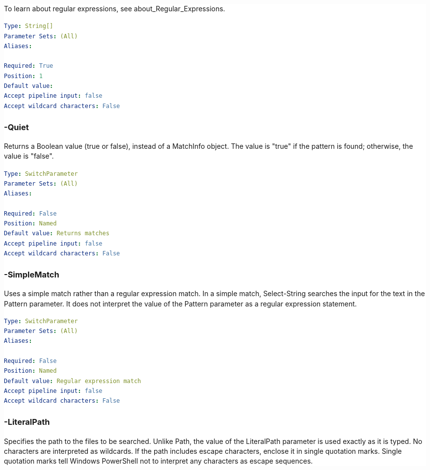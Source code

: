 To learn about regular expressions, see about_Regular_Expressions.

```yaml
Type: String[]
Parameter Sets: (All)
Aliases: 

Required: True
Position: 1
Default value: 
Accept pipeline input: false
Accept wildcard characters: False
```

### -Quiet
Returns a Boolean value \(true or false\), instead of a MatchInfo object.
The value is "true" if the pattern is found; otherwise, the value is "false".

```yaml
Type: SwitchParameter
Parameter Sets: (All)
Aliases: 

Required: False
Position: Named
Default value: Returns matches
Accept pipeline input: false
Accept wildcard characters: False
```

### -SimpleMatch
Uses a simple match rather than a regular expression match.
In a simple match, Select-String searches the input for the text in the Pattern parameter.
It does not interpret the value of the Pattern parameter as a regular expression statement.

```yaml
Type: SwitchParameter
Parameter Sets: (All)
Aliases: 

Required: False
Position: Named
Default value: Regular expression match
Accept pipeline input: false
Accept wildcard characters: False
```

### -LiteralPath
Specifies the path to the files to be searched.
Unlike Path, the value of the LiteralPath parameter is used exactly as it is typed.
No characters are interpreted as wildcards.
If the path includes escape characters, enclose it in single quotation marks.
Single quotation marks tell Windows PowerShell not to interpret any characters as escape sequences.
